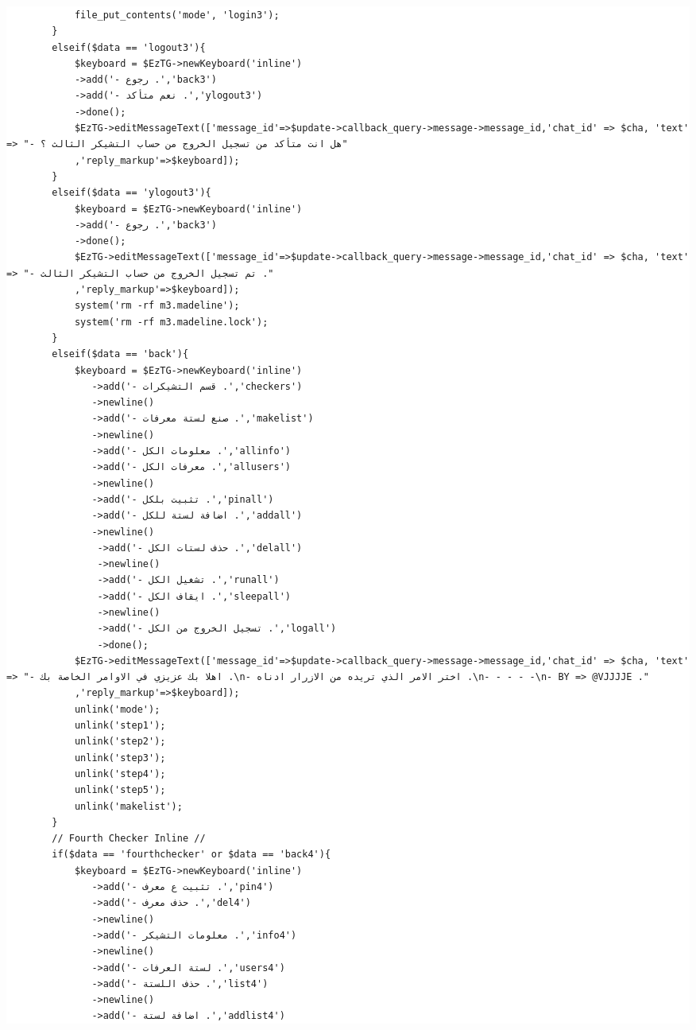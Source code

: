                 file_put_contents('mode', 'login3');
            }
            elseif($data == 'logout3'){
                $keyboard = $EzTG->newKeyboard('inline')
                ->add('- رجوع .','back3')
                ->add('- نعم متأكد .','ylogout3')
                ->done();
                $EzTG->editMessageText(['message_id'=>$update->callback_query->message->message_id,'chat_id' => $cha, 'text' => "- هل انت متأكد من تسجيل الخروج من حساب التشيكر الثالث ؟"
                ,'reply_markup'=>$keyboard]); 
            }
            elseif($data == 'ylogout3'){
                $keyboard = $EzTG->newKeyboard('inline')
                ->add('- رجوع .','back3')
                ->done();
                $EzTG->editMessageText(['message_id'=>$update->callback_query->message->message_id,'chat_id' => $cha, 'text' => "- تم تسجيل الخروج من حساب التشيكر الثالث ."
                ,'reply_markup'=>$keyboard]); 
                system('rm -rf m3.madeline');
	            system('rm -rf m3.madeline.lock');
            }
            elseif($data == 'back'){
                $keyboard = $EzTG->newKeyboard('inline')
                   ->add('- قسم التشيكرات .','checkers')
                   ->newline() 
                   ->add('- صنع لستة معرفات .','makelist')
                   ->newline()
                   ->add('- معلومات الكل .','allinfo')
                   ->add('- معرفات الكل .','allusers')
                   ->newline()
                   ->add('- تثبيت بلكل .','pinall')
                   ->add('- اضافة لستة للكل .','addall')
                   ->newline()
                    ->add('- حذف لستات الكل .','delall')
                    ->newline()
                    ->add('- تشغيل الكل .','runall')
                    ->add('- ايقاف الكل .','sleepall')
                    ->newline()
                    ->add('- تسجيل الخروج من الكل .','logall')
                    ->done();
                $EzTG->editMessageText(['message_id'=>$update->callback_query->message->message_id,'chat_id' => $cha, 'text' => "- اهلا بك عزيزي في الاوامر الخاصة بك .\n- اختر الامر الذي تريده من الازرار ادناه .\n- - - - -\n- BY => @VJJJJE ."
                ,'reply_markup'=>$keyboard]); 
                unlink('mode');
                unlink('step1');
                unlink('step2');
                unlink('step3');
                unlink('step4');
                unlink('step5');
                unlink('makelist');
            }
            // Fourth Checker Inline //
            if($data == 'fourthchecker' or $data == 'back4'){
                $keyboard = $EzTG->newKeyboard('inline')
                   ->add('- تثبيت ع معرف .','pin4')
                   ->add('- حذف معرف .','del4')
                   ->newline() 
                   ->add('- معلومات التشيكر .','info4')
                   ->newline()
                   ->add('- لستة العرفات .','users4')
                   ->add('- حذف اللستة .','list4')
                   ->newline()
                   ->add('- اضافة لستة .','addlist4')